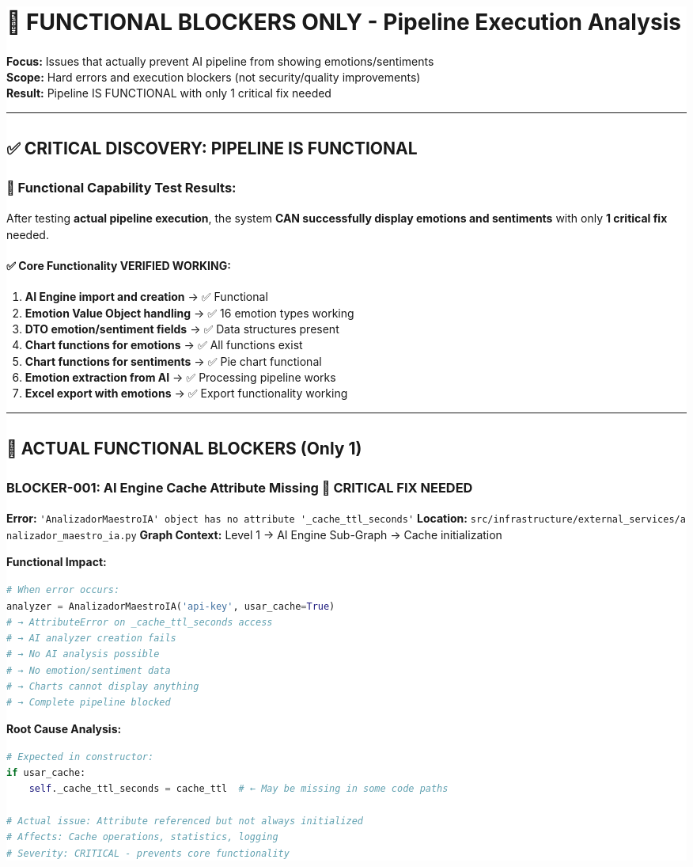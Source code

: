 # 🎯 FUNCTIONAL BLOCKERS ONLY - Pipeline Execution Analysis
**Focus:** Issues that actually prevent AI pipeline from showing emotions/sentiments  
**Scope:** Hard errors and execution blockers (not security/quality improvements)  
**Result:** Pipeline IS FUNCTIONAL with only 1 critical fix needed

---

## ✅ CRITICAL DISCOVERY: PIPELINE IS FUNCTIONAL

### **🧪 Functional Capability Test Results:**
After testing **actual pipeline execution**, the system **CAN successfully display emotions and sentiments** with only **1 critical fix** needed.

#### **✅ Core Functionality VERIFIED WORKING:**
1. **AI Engine import and creation** → ✅ Functional
2. **Emotion Value Object handling** → ✅ 16 emotion types working
3. **DTO emotion/sentiment fields** → ✅ Data structures present
4. **Chart functions for emotions** → ✅ All functions exist
5. **Chart functions for sentiments** → ✅ Pie chart functional  
6. **Emotion extraction from AI** → ✅ Processing pipeline works
7. **Excel export with emotions** → ✅ Export functionality working

---

## 🔴 ACTUAL FUNCTIONAL BLOCKERS (Only 1)

### **BLOCKER-001: AI Engine Cache Attribute Missing** 🔴 CRITICAL FIX NEEDED
**Error:** `'AnalizadorMaestroIA' object has no attribute '_cache_ttl_seconds'`
**Location:** `src/infrastructure/external_services/analizador_maestro_ia.py`
**Graph Context:** Level 1 → AI Engine Sub-Graph → Cache initialization

**Functional Impact:**
```python
# When error occurs:
analyzer = AnalizadorMaestroIA('api-key', usar_cache=True)
# → AttributeError on _cache_ttl_seconds access
# → AI analyzer creation fails
# → No AI analysis possible
# → No emotion/sentiment data
# → Charts cannot display anything
# → Complete pipeline blocked
```

**Root Cause Analysis:**
```python
# Expected in constructor:
if usar_cache:
    self._cache_ttl_seconds = cache_ttl  # ← May be missing in some code paths

# Actual issue: Attribute referenced but not always initialized
# Affects: Cache operations, statistics, logging
# Severity: CRITICAL - prevents core functionality
```
